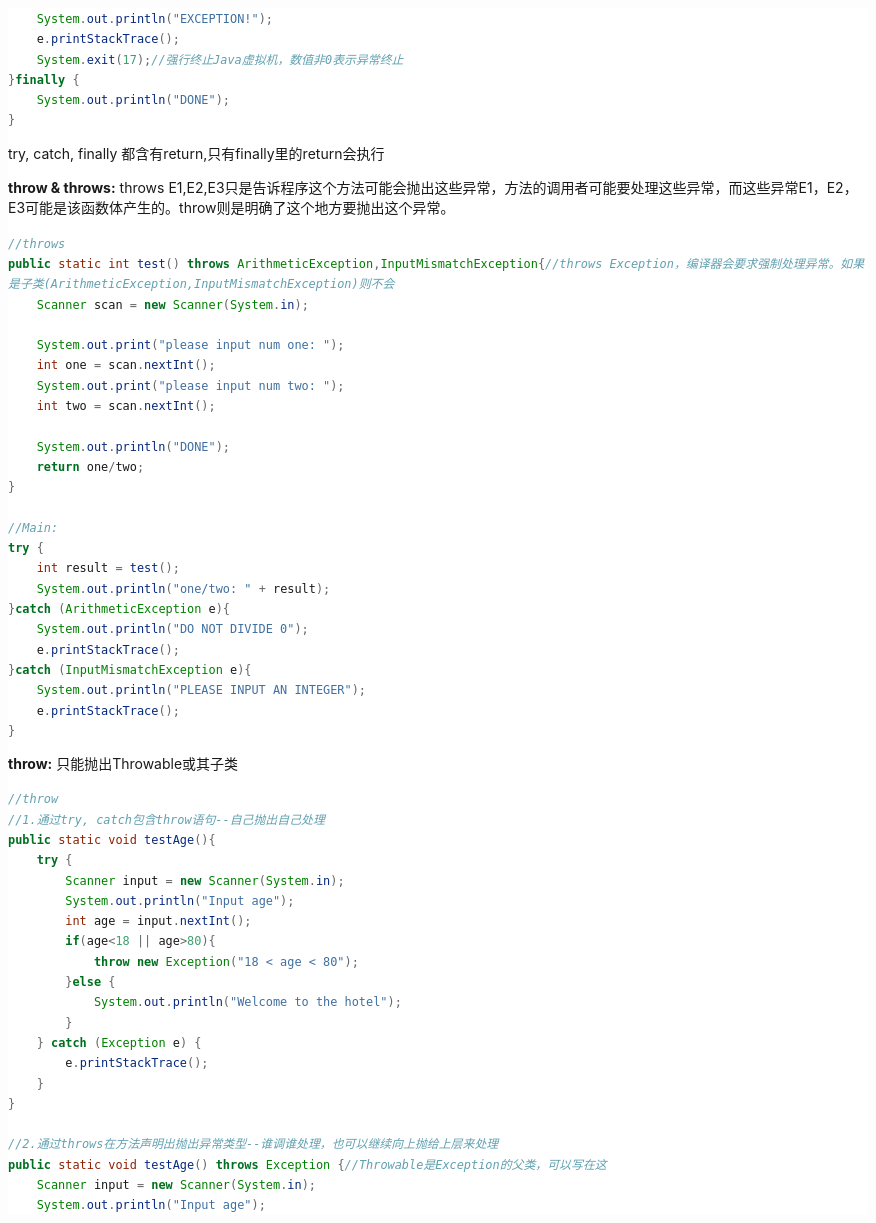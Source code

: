 ```java
    System.out.println("EXCEPTION!");
    e.printStackTrace();
    System.exit(17);//强行终止Java虚拟机，数值非0表示异常终止
}finally {
    System.out.println("DONE");
}
```

try, catch, finally 都含有return,只有finally里的return会执行



**throw & throws:** throws E1,E2,E3只是告诉程序这个方法可能会抛出这些异常，方法的调用者可能要处理这些异常，而这些异常E1，E2，E3可能是该函数体产生的。throw则是明确了这个地方要抛出这个异常。

```java
//throws
public static int test() throws ArithmeticException,InputMismatchException{//throws Exception，编译器会要求强制处理异常。如果是子类(ArithmeticException,InputMismatchException)则不会
    Scanner scan = new Scanner(System.in);

    System.out.print("please input num one: ");
    int one = scan.nextInt();
    System.out.print("please input num two: ");
    int two = scan.nextInt();

    System.out.println("DONE");
    return one/two;
}

//Main:
try {
    int result = test();
    System.out.println("one/two: " + result);
}catch (ArithmeticException e){
    System.out.println("DO NOT DIVIDE 0");
    e.printStackTrace();
}catch (InputMismatchException e){
    System.out.println("PLEASE INPUT AN INTEGER");
    e.printStackTrace();
}
```

**throw:** 只能抛出Throwable或其子类

```java
//throw
//1.通过try, catch包含throw语句--自己抛出自己处理
public static void testAge(){
    try {
        Scanner input = new Scanner(System.in);
        System.out.println("Input age");
        int age = input.nextInt();
        if(age<18 || age>80){
            throw new Exception("18 < age < 80");
        }else {
            System.out.println("Welcome to the hotel");
        }
    } catch (Exception e) {
        e.printStackTrace();
    }
}

//2.通过throws在方法声明出抛出异常类型--谁调谁处理，也可以继续向上抛给上层来处理
public static void testAge() throws Exception {//Throwable是Exception的父类，可以写在这
    Scanner input = new Scanner(System.in);
    System.out.println("Input age");
```